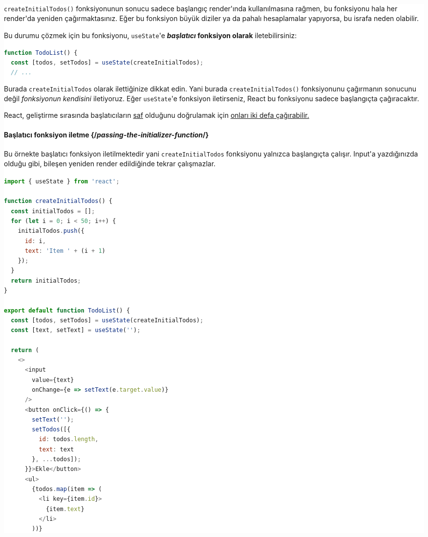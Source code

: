 `createInitialTodos()` fonksiyonunun sonucu sadece başlangıç render'ında kullanılmasına rağmen, bu fonksiyonu hala her render'da yeniden çağırmaktasınız. Eğer bu fonksiyon büyük diziler ya da pahalı hesaplamalar yapıyorsa, bu israfa neden olabilir.

Bu durumu çözmek için bu fonksiyonu, `useState`'e **_başlatıcı_ fonksiyon olarak** iletebilirsiniz:

```js
function TodoList() {
  const [todos, setTodos] = useState(createInitialTodos);
  // ...
```

Burada `createInitialTodos` olarak ilettiğinize dikkat edin. Yani burada `createInitialTodos()` fonksiyonunu çağırmanın sonucunu değil *fonksiyonun kendisini* iletiyoruz. Eğer `useState`'e fonksiyon iletirseniz, React bu fonksiyonu sadece başlangıçta çağıracaktır.

React, geliştirme sırasında başlatıcıların [saf](/learn/keeping-components-pure) olduğunu doğrulamak için [onları iki defa çağırabilir.](#my-initializer-or-updater-function-runs-twice)

<Recipes titleText="Başlatıcı iletme ve direkt olarak başlangıç state'ini iletme arasındaki farklar" titleId="examples-initializer">

#### Başlatıcı fonksiyon iletme {/*passing-the-initializer-function*/}

Bu örnekte başlatıcı fonksiyon iletilmektedir yani `createInitialTodos` fonksiyonu yalnızca başlangıçta çalışır. Input'a yazdığınızda olduğu gibi, bileşen yeniden render edildiğinde tekrar çalışmazlar.

<Sandpack>

```js
import { useState } from 'react';

function createInitialTodos() {
  const initialTodos = [];
  for (let i = 0; i < 50; i++) {
    initialTodos.push({
      id: i,
      text: 'Item ' + (i + 1)
    });
  }
  return initialTodos;
}

export default function TodoList() {
  const [todos, setTodos] = useState(createInitialTodos);
  const [text, setText] = useState('');

  return (
    <>
      <input
        value={text}
        onChange={e => setText(e.target.value)}
      />
      <button onClick={() => {
        setText('');
        setTodos([{
          id: todos.length,
          text: text
        }, ...todos]);
      }}>Ekle</button>
      <ul>
        {todos.map(item => (
          <li key={item.id}>
            {item.text}
          </li>
        ))}
```